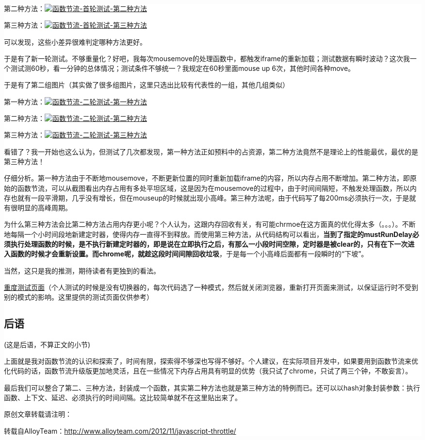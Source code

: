 第二种方法：[![函数节流-首轮测试-第二种方法](http://www.alloyteam.com/wp-content/uploads/2012/11/1-0-1024x172.jpg)](http://www.alloyteam.com/wp-content/uploads/2012/11/1-0.jpg)

第三种方法：[![函数节流-首轮测试-第三种方法](http://www.alloyteam.com/wp-content/uploads/2012/11/2-0-1024x172.jpg)](http://www.alloyteam.com/wp-content/uploads/2012/11/2-0.jpg)

可以发现，这些小差异很难判定哪种方法更好。

 

于是有了新一轮测试。不够重量化？好吧，我每次mousemove的处理函数中，都触发iframe的重新加载；测试数据有瞬时波动？这次我一个测试测60秒，看一分钟的总体情况；测试条件不够统一？我规定在60秒里面mouse up 6次，其他时间各种move。

于是有了第二组图片（其实做了很多组图片，这里只选出比较有代表性的一组，其他几组类似）

第一种方法：[![函数节流-二轮测试-第一种方法](http://www.alloyteam.com/wp-content/uploads/2012/11/20-1024x172.jpg)](http://www.alloyteam.com/wp-content/uploads/2012/11/20.jpg)

第二种方法：[![函数节流-二轮测试-第二种方法](http://www.alloyteam.com/wp-content/uploads/2012/11/21-1024x172.jpg)](http://www.alloyteam.com/wp-content/uploads/2012/11/21.jpg)

第三种方法：[![函数节流-二轮测试-第三种方法](http://www.alloyteam.com/wp-content/uploads/2012/11/22-1024x172.jpg)](http://www.alloyteam.com/wp-content/uploads/2012/11/22.jpg)

看错了？我一开始也这么认为，但测试了几次都发现，第一种方法正如预料中的占资源，第二种方法竟然不是理论上的性能最优，最优的是第三种方法！

仔细分析。第一种方法由于不断地mousemove，不断更新位置的同时重新加载iframe的内容，所以内存占用不断增加。第二种方法，即原始的函数节流，可以从截图看出内存占用有多处平坦区域，这是因为在mousemove的过程中，由于时间间隔短，不触发处理函数，所以内存也就有一段平滑期，几乎没有增长，但在mouseup的时候就出现小高峰。第三种方法呢，由于代码写了每200ms必须执行一次，于是就有很明显的高峰周期。

为什么第三种方法会比第二种方法占用内存更小呢？个人认为，这跟内存回收有关，有可能chrmoe在这方面真的优化得太多（。。。）。不断地每隔一个小时间段地新建定时器，使得内存一直得不到释放。而使用第三种方法，从代码结构可以看出，**当到了指定的mustRunDelay必须执行处理函数的时候，是不执行新建定时器的，即是说在立即执行之后，有那么一小段时间空隙，定时器是被clear的，只有在下一次进入函数的时候才会重新设置。而chrome呢，就趁这段时间间隙回收垃圾**，于是每一个小高峰后面都有一段瞬时的“下坡”。

当然，这只是我的推测，期待读者有更独到的看法。

[重度测试页面](http://www.alloyteam.com/wp-content/uploads/2012/11/throttle-hardtest.html)（个人测试的时候是没有切换器的，每次代码选了一种模式，然后就关闭浏览器，重新打开页面来测试，以保证运行时不受到别的模式的影响。这里提供的测试页面仅供参考）

 

## 后语

(这是后语，不算正文的小节)

上面就是我对函数节流的认识和探索了，时间有限，探索得不够深也写得不够好。个人建议，在实际项目开发中，如果要用到函数节流来优化代码的话，函数节流升级版更加地灵活，且在一些情况下内存占用具有明显的优势（我只试了chrome，只试了两三个钟，不敢妄言）。

最后我们可以整合了第二、三种方法，封装成一个函数，其实第二种方法也就是第三种方法的特例而已。还可以以hash对象封装参数：执行函数、上下文、延迟、必须执行的时间间隔。这比较简单就不在这里贴出来了。

原创文章转载请注明：

转载自AlloyTeam：<http://www.alloyteam.com/2012/11/javascript-throttle/>